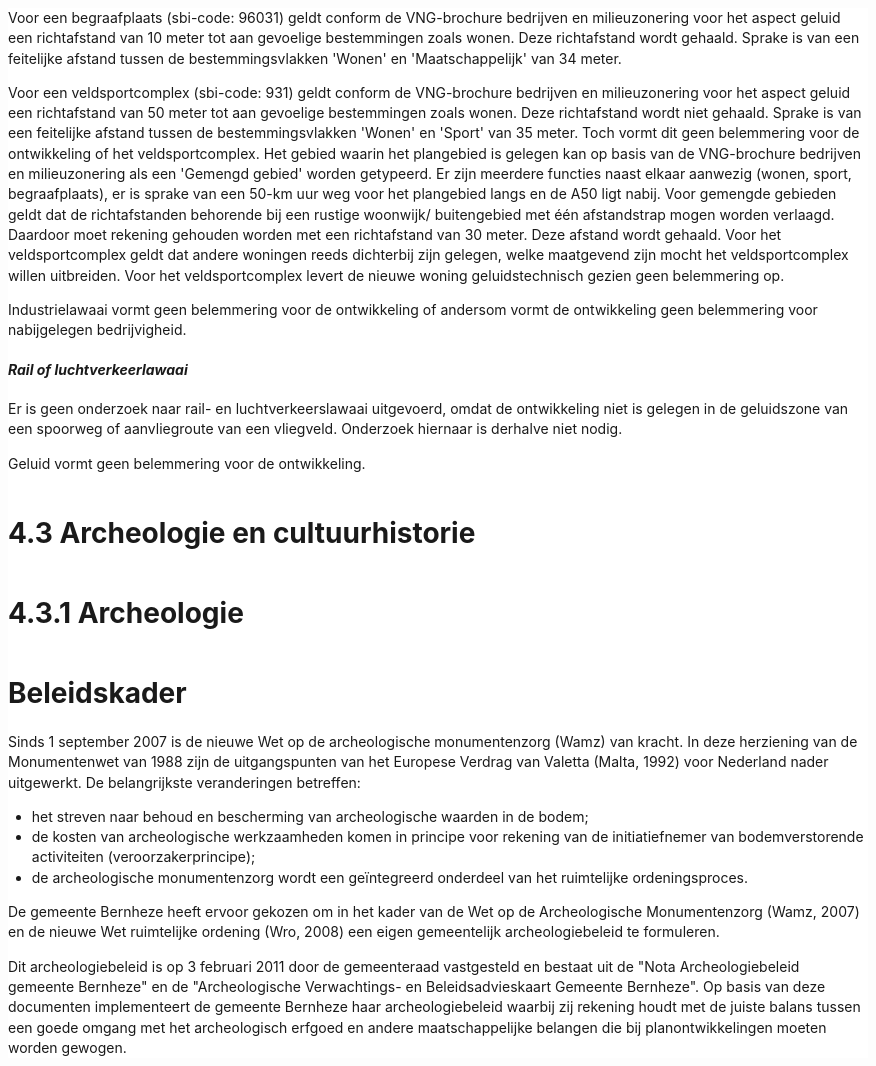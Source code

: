 Voor een begraafplaats (sbi-code: 96031) geldt conform de VNG-brochure bedrijven en milieuzonering voor het aspect geluid een richtafstand van 10 meter tot aan gevoelige bestemmingen zoals wonen. Deze richtafstand wordt gehaald. Sprake is van een feitelijke afstand tussen de bestemmingsvlakken 'Wonen' en 'Maatschappelijk' van 34 meter.

Voor een veldsportcomplex (sbi-code: 931) geldt conform de VNG-brochure bedrijven en milieuzonering voor het aspect geluid een richtafstand van 50 meter tot aan gevoelige bestemmingen zoals wonen. Deze richtafstand wordt niet gehaald. Sprake is van een feitelijke afstand tussen de bestemmingsvlakken 'Wonen' en 'Sport' van 35 meter. Toch vormt dit geen belemmering voor de ontwikkeling of het veldsportcomplex. Het gebied waarin het plangebied is gelegen kan op basis van de VNG-brochure bedrijven en milieuzonering als een 'Gemengd gebied' worden getypeerd. Er zijn meerdere functies naast elkaar aanwezig (wonen, sport, begraafplaats), er is sprake van een 50-km uur weg voor het plangebied langs en de A50 ligt nabij. Voor gemengde gebieden geldt dat de richtafstanden behorende bij een rustige woonwijk/ buitengebied met één afstandstrap mogen worden verlaagd. Daardoor moet rekening gehouden worden met een richtafstand van 30 meter. Deze afstand wordt gehaald. Voor het veldsportcomplex geldt dat andere woningen reeds dichterbij zijn gelegen, welke maatgevend zijn mocht het veldsportcomplex willen uitbreiden. Voor het veldsportcomplex levert de nieuwe woning geluidstechnisch gezien geen belemmering op.

Industrielawaai vormt geen belemmering voor de ontwikkeling of andersom vormt de ontwikkeling geen belemmering voor nabijgelegen bedrijvigheid.

#### *Rail of luchtverkeerlawaai*

Er is geen onderzoek naar rail- en luchtverkeerslawaai uitgevoerd, omdat de ontwikkeling niet is gelegen in de geluidszone van een spoorweg of aanvliegroute van een vliegveld. Onderzoek hiernaar is derhalve niet nodig.

Geluid vormt geen belemmering voor de ontwikkeling.

# **4.3 Archeologie en cultuurhistorie**

# 4.3.1 Archeologie

# Beleidskader

Sinds 1 september 2007 is de nieuwe Wet op de archeologische monumentenzorg (Wamz) van kracht. In deze herziening van de Monumentenwet van 1988 zijn de uitgangspunten van het Europese Verdrag van Valetta (Malta, 1992) voor Nederland nader uitgewerkt. De belangrijkste veranderingen betreffen:

- het streven naar behoud en bescherming van archeologische waarden in de bodem;
- de kosten van archeologische werkzaamheden komen in principe voor rekening van de initiatiefnemer van bodemverstorende activiteiten (veroorzakerprincipe);
- de archeologische monumentenzorg wordt een geïntegreerd onderdeel van het ruimtelijke ordeningsproces.

De gemeente Bernheze heeft ervoor gekozen om in het kader van de Wet op de Archeologische Monumentenzorg (Wamz, 2007) en de nieuwe Wet ruimtelijke ordening (Wro, 2008) een eigen gemeentelijk archeologiebeleid te formuleren.

Dit archeologiebeleid is op 3 februari 2011 door de gemeenteraad vastgesteld en bestaat uit de "Nota Archeologiebeleid gemeente Bernheze" en de "Archeologische Verwachtings- en Beleidsadvieskaart Gemeente Bernheze". Op basis van deze documenten implementeert de gemeente Bernheze haar archeologiebeleid waarbij zij rekening houdt met de juiste balans tussen een goede omgang met het archeologisch erfgoed en andere maatschappelijke belangen die bij planontwikkelingen moeten worden gewogen.

